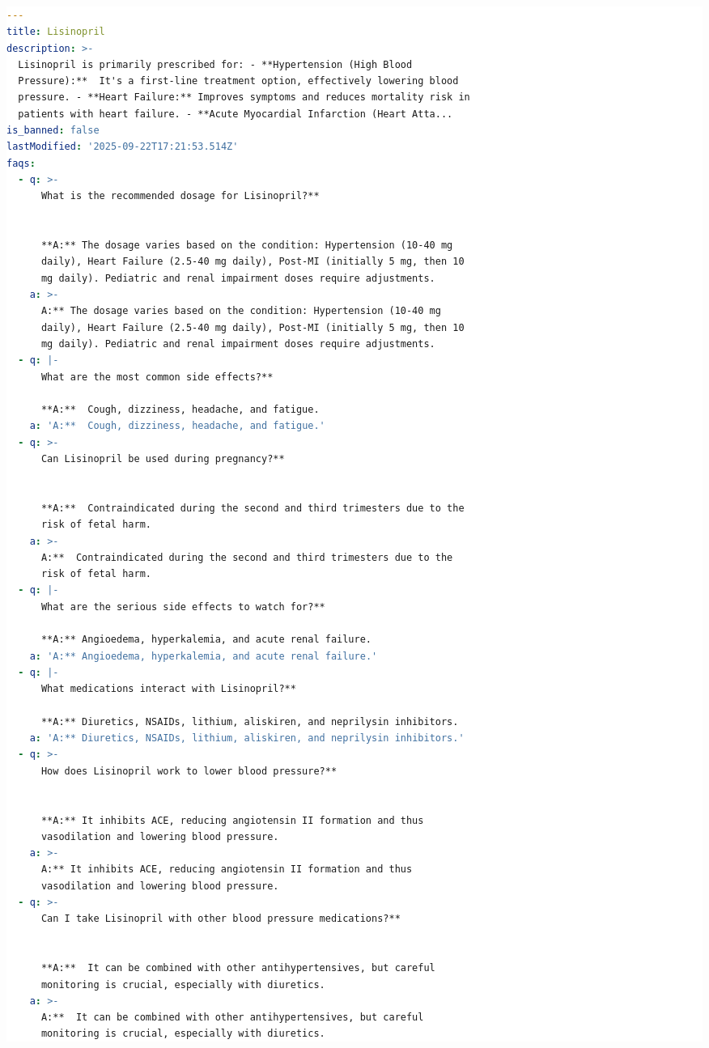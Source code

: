 ```yaml
---
title: Lisinopril
description: >-
  Lisinopril is primarily prescribed for: - **Hypertension (High Blood
  Pressure):**  It's a first-line treatment option, effectively lowering blood
  pressure. - **Heart Failure:** Improves symptoms and reduces mortality risk in
  patients with heart failure. - **Acute Myocardial Infarction (Heart Atta...
is_banned: false
lastModified: '2025-09-22T17:21:53.514Z'
faqs:
  - q: >-
      What is the recommended dosage for Lisinopril?**


      **A:** The dosage varies based on the condition: Hypertension (10-40 mg
      daily), Heart Failure (2.5-40 mg daily), Post-MI (initially 5 mg, then 10
      mg daily). Pediatric and renal impairment doses require adjustments.
    a: >-
      A:** The dosage varies based on the condition: Hypertension (10-40 mg
      daily), Heart Failure (2.5-40 mg daily), Post-MI (initially 5 mg, then 10
      mg daily). Pediatric and renal impairment doses require adjustments.
  - q: |-
      What are the most common side effects?**

      **A:**  Cough, dizziness, headache, and fatigue.
    a: 'A:**  Cough, dizziness, headache, and fatigue.'
  - q: >-
      Can Lisinopril be used during pregnancy?**


      **A:**  Contraindicated during the second and third trimesters due to the
      risk of fetal harm.
    a: >-
      A:**  Contraindicated during the second and third trimesters due to the
      risk of fetal harm.
  - q: |-
      What are the serious side effects to watch for?**

      **A:** Angioedema, hyperkalemia, and acute renal failure.
    a: 'A:** Angioedema, hyperkalemia, and acute renal failure.'
  - q: |-
      What medications interact with Lisinopril?**

      **A:** Diuretics, NSAIDs, lithium, aliskiren, and neprilysin inhibitors.
    a: 'A:** Diuretics, NSAIDs, lithium, aliskiren, and neprilysin inhibitors.'
  - q: >-
      How does Lisinopril work to lower blood pressure?**


      **A:** It inhibits ACE, reducing angiotensin II formation and thus
      vasodilation and lowering blood pressure.
    a: >-
      A:** It inhibits ACE, reducing angiotensin II formation and thus
      vasodilation and lowering blood pressure.
  - q: >-
      Can I take Lisinopril with other blood pressure medications?**


      **A:**  It can be combined with other antihypertensives, but careful
      monitoring is crucial, especially with diuretics.
    a: >-
      A:**  It can be combined with other antihypertensives, but careful
      monitoring is crucial, especially with diuretics.
```
